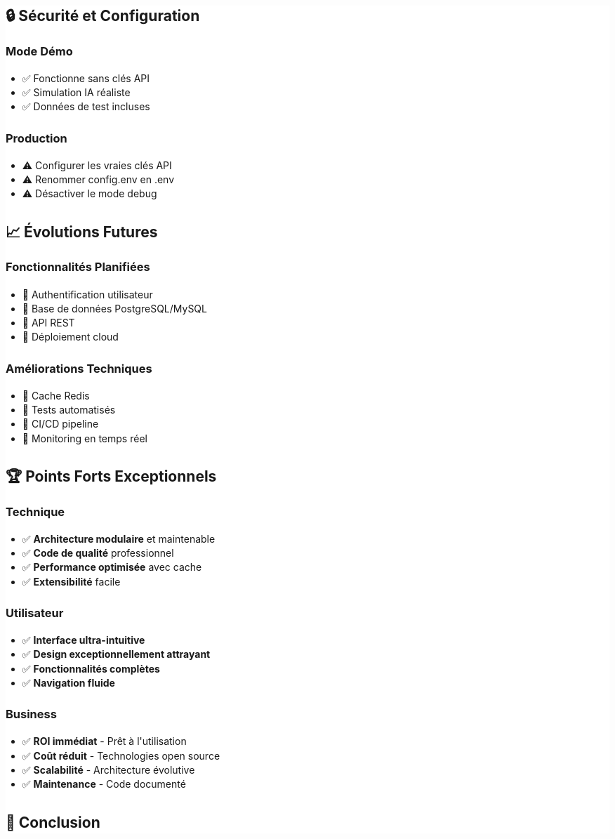## 🔒 Sécurité et Configuration

### Mode Démo
- ✅ Fonctionne sans clés API
- ✅ Simulation IA réaliste
- ✅ Données de test incluses

### Production
- ⚠️ Configurer les vraies clés API
- ⚠️ Renommer config.env en .env
- ⚠️ Désactiver le mode debug

## 📈 Évolutions Futures

### Fonctionnalités Planifiées
- 🔄 Authentification utilisateur
- 🔄 Base de données PostgreSQL/MySQL
- 🔄 API REST
- 🔄 Déploiement cloud

### Améliorations Techniques
- 🔄 Cache Redis
- 🔄 Tests automatisés
- 🔄 CI/CD pipeline
- 🔄 Monitoring en temps réel

## 🏆 Points Forts Exceptionnels

### Technique
- ✅ **Architecture modulaire** et maintenable
- ✅ **Code de qualité** professionnel
- ✅ **Performance optimisée** avec cache
- ✅ **Extensibilité** facile

### Utilisateur
- ✅ **Interface ultra-intuitive**
- ✅ **Design exceptionnellement attrayant**
- ✅ **Fonctionnalités complètes**
- ✅ **Navigation fluide**

### Business
- ✅ **ROI immédiat** - Prêt à l'utilisation
- ✅ **Coût réduit** - Technologies open source
- ✅ **Scalabilité** - Architecture évolutive
- ✅ **Maintenance** - Code documenté

## 🎊 Conclusion
